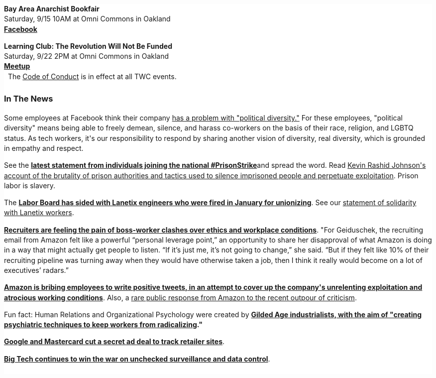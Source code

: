 **Bay Area Anarchist Bookfair**  
Saturday, 9/15 10AM at Omni Commons in Oakland  
[**Facebook**](https://www.facebook.com/events/380200949067354/)  
  
**Learning Club: The Revolution Will Not Be Funded**  
Saturday, 9/22 2PM at Omni Commons in Oakland  
[**Meetup**](https://www.meetup.com/Tech-Workers-Coalition/)  
&nbsp; The [Code of Conduct](https://techworkerscoalition.org/community-guide/) is in effect at all TWC events.


###  In The News

Some employees at Facebook think their company [has a problem with "political diversity."](https://www.nytimes.com/2018/08/28/technology/inside-facebook-employees-political-bias.html) For these employees, "political diversity" means being able to freely demean, silence, and harass co-workers on the basis of their race, religion, and LGBTQ status. As tech workers, it's our responsibility to respond by sharing another vision of diversity, real diversity, which is grounded in empathy and respect.&nbsp;  
  
See the [**latest statement from individuals joining the national #PrisonStrike**](https://incarceratedworkers.org/news/strike-statement-press-august-28-2018)and spread the word. Read [Kevin Rashid Johnson's account of the brutality of prison authorities and tactics used to silence imprisoned people and perpetuate exploitation](https://amp.theguardian.com/commentisfree/2018/aug/23/prisoner-speak-out-american-slave-labor-strike). Prison labor is slavery.  
  
The [**Labor Board has sided with Lanetix engineers who were fired in January for unionizing**](https://www.wired.com/story/labor-board-backs-startup-engineers-fired-unionizing/). See our&nbsp;[statement of solidarity with Lanetix workers](https://medium.com/tech-workers-coalition/joint-statement-of-solidarity-with-unjustly-fired-lanetix-workers-354daaa4b306).  
  
[**Recruiters are feeling the pain of boss-worker clashes over ethics and workplace conditions**](https://www.buzzfeednews.com/article/carolineodonovan/silicon-valley-tech-companies-recruiting-protests-ethical). "For Geiduschek, the recruiting email from Amazon felt like a powerful “personal leverage point,” an opportunity to share her disapproval of what Amazon is doing in a way that might actually get people to listen.&nbsp;“If it’s just me, it’s not going to change,” she said. “But if they felt like 10% of their recruiting pipeline was turning away when they would have otherwise taken a job, then I think it really would become on a lot of executives’ radars.”  
  
[**Amazon is bribing employees to write positive tweets, in an attempt to cover up the company's unrelenting exploitation and atrocious working conditions**](https://qz.com/1369802/amazon-is-giving-employees-50-gift-cards-to-tweet-nice-things-about-the-company/). Also, a [rare public response from Amazon to the recent outpour of criticism](https://techcrunch.com/2018/08/23/what-is-this-weird-twitter-army-of-amazon-drones-cheerfully-defending-warehouse-work/).  
  
Fun fact: Human Relations and Organizational Psychology were created by&nbsp;**[Gilded Age industrialists, with the aim of "creating psychiatric techniques to keep workers from radicalizing](https://jacobinmag.com/2018/08/mental-health-psychiatry-class-struggle)."**  
  
[**Google and Mastercard cut a secret ad deal to track retailer sites**](https://www.bloomberg.com/news/articles/2018-08-30/google-and-mastercard-cut-a-secret-ad-deal-to-track-retail-sales).  
  
[**Big Tech continues to win the war on unchecked surveillance and data control**](https://www.buzzfeednews.com/article/carolineodonovan/silicon-valley-tech-companies-recruiting-protests-ethical).  
&nbsp;
